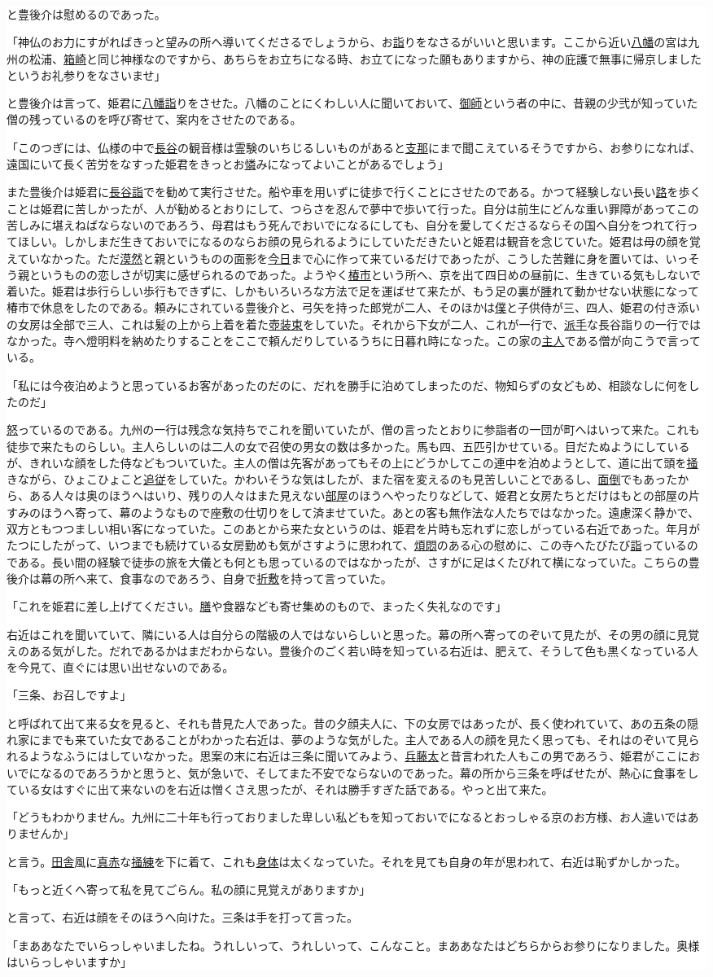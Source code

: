 と豊後介は慰めるのであった。

「神仏のお力にすがればきっと望みの所へ導いてくださるでしょうから、お[詣][38]りをなさるがいいと思います。ここから近い[八幡][39]の宮は九州の松浦、[箱崎][3a]と同じ神様なのですから、あちらをお立ちになる時、お立てになった願もありますから、神の庇護で無事に帰京しましたというお礼参りをなさいませ」

[38]: {{page.q}}=詣 "まい"
[39]: {{page.q}}=八幡 "やわた"
[3a]: {{page.q}}=箱崎 "はこざき"


と豊後介は言って、姫君に[八幡詣][3b]りをさせた。八幡のことにくわしい人に聞いておいて、[御師][3c]という者の中に、昔親の少弐が知っていた僧の残っているのを呼び寄せて、案内をさせたのである。

[3b]: {{page.q}}=八幡詣 "やわたまい"
[3c]: {{page.q}}=御師 "おし"


「このつぎには、仏様の中で[長谷][3d]の観音様は霊験のいちじるしいものがあると[支那][3e]にまで聞こえているそうですから、お参りになれば、遠国にいて長く苦労をなすった姫君をきっとお[憐][3f]みになってよいことがあるでしょう」

[3d]: {{page.q}}=長谷 "はせ"
[3e]: {{page.q}}=支那 "しな"
[3f]: {{page.q}}=憐 "あわれ"


また豊後介は姫君に[長谷詣][3g]でを勧めて実行させた。船や車を用いずに徒歩で行くことにさせたのである。かつて経験しない長い[路][3h]を歩くことは姫君に苦しかったが、人が勧めるとおりにして、つらさを忍んで夢中で歩いて行った。自分は前生にどんな重い罪障があってこの苦しみに堪えねばならないのであろう、母君はもう死んでおいでになるにしても、自分を愛してくださるならその国へ自分をつれて行ってほしい。しかしまだ生きておいでになるのならお顔の見られるようにしていただきたいと姫君は観音を念じていた。姫君は母の顔を覚えていなかった。ただ[漠然][3i]と親というものの面影を[今日][3j]まで心に作って来ているだけであったが、こうした苦難に身を置いては、いっそう親というものの恋しさが切実に感ぜられるのであった。ようやく[椿市][3k]という所へ、京を出て四日めの昼前に、生きている気もしないで着いた。姫君は歩行らしい歩行もできずに、しかもいろいろな方法で足を運ばせて来たが、もう足の裏が[腫][3l]れて動かせない状態になって椿市で休息をしたのである。頼みにされている豊後介と、弓矢を持った郎党が二人、そのほかは[僕][3m]と子供侍が三、四人、姫君の付き添いの女房は全部で三人、これは髪の上から上着を着た[壺装束][3n]をしていた。それから下女が二人、これが一行で、[派手][3o]な長谷詣りの一行ではなかった。寺へ燈明料を納めたりすることをここで頼んだりしているうちに日暮れ時になった。この家の[主人][3p]である僧が向こうで言っている。

[3g]: {{page.q}}=長谷詣 "はせもう"
[3h]: {{page.q}}=路 "みち"
[3i]: {{page.q}}=漠然 "ばくぜん"
[3j]: {{page.q}}=今日 "きょう"
[3k]: {{page.q}}=椿市 "つばいち"
[3l]: {{page.q}}=腫 "は"
[3m]: {{page.q}}=僕 "しもべ"
[3n]: {{page.q}}=壺装束 "つぼしょうぞく"
[3o]: {{page.q}}=派手 "はで"
[3p]: {{page.q}}=主人 "あるじ"


「私には今夜泊めようと思っているお客があったのだのに、だれを勝手に泊めてしまったのだ、物知らずの女どもめ、相談なしに何をしたのだ」

[怒][3q]っているのである。九州の一行は残念な気持ちでこれを聞いていたが、僧の言ったとおりに参詣者の一団が町へはいって来た。これも徒歩で来たものらしい。主人らしいのは二人の女で召使の男女の数は多かった。馬も四、五匹引かせている。目だたぬようにしているが、きれいな顔をした侍などもついていた。主人の僧は先客があってもその上にどうかしてこの連中を泊めようとして、道に出て頭を[掻][3r]きながら、ひょこひょこと[追従][3s]をしていた。かわいそうな気はしたが、また宿を変えるのも見苦しいことであるし、[面倒][3t]でもあったから、ある人々は奥のほうへはいり、残りの人々はまた見えない[部屋][3u]のほうへやったりなどして、姫君と女房たちとだけはもとの部屋の片すみのほうへ寄って、幕のようなもので座敷の仕切りをして済ませていた。あとの客も無作法な人たちではなかった。遠慮深く静かで、双方ともつつましい相い客になっていた。このあとから来た女というのは、姫君を片時も忘れずに恋しがっている右近であった。年月がたつにしたがって、いつまでも続けている女房勤めも気がさすように思われて、[煩悶][3v]のある心の慰めに、この寺へたびたび[詣][40]っているのである。長い間の経験で徒歩の旅を大儀とも何とも思っているのではなかったが、さすがに足はくたびれて横になっていた。こちらの豊後介は幕の所へ来て、食事なのであろう、自身で[折敷][41]を持って言っていた。

[3q]: {{page.q}}=怒 "おこ"
[3r]: {{page.q}}=掻 "か"
[3s]: {{page.q}}=追従 "ついしょう"
[3t]: {{page.q}}=面倒 "めんどう"
[3u]: {{page.q}}=部屋 "へや"
[3v]: {{page.q}}=煩悶 "はんもん"
[40]: {{page.q}}=詣 "まい"
[41]: {{page.q}}=折敷 "おしき"


「これを姫君に差し上げてください。[膳][42]や食器なども寄せ集めのもので、まったく失礼なのです」

[42]: {{page.q}}=膳 "ぜん"


右近はこれを聞いていて、隣にいる人は自分らの階級の人ではないらしいと思った。幕の所へ寄ってのぞいて見たが、その男の顔に見覚えのある気がした。だれであるかはまだわからない。豊後介のごく若い時を知っている右近は、肥えて、そうして色も黒くなっている人を今見て、直ぐには思い出せないのである。

「三条、お召しですよ」

と呼ばれて出て来る女を見ると、それも昔見た人であった。昔の夕顔夫人に、下の女房ではあったが、長く使われていて、あの五条の隠れ家にまでも来ていた女であることがわかった右近は、夢のような気がした。主人である人の顔を見たく思っても、それはのぞいて見られるようなふうにはしていなかった。思案の末に右近は三条に聞いてみよう、[兵藤太][43]と昔言われた人もこの男であろう、姫君がここにおいでになるのであろうかと思うと、気が急いで、そしてまた不安でならないのであった。幕の所から三条を呼ばせたが、熱心に食事をしている女はすぐに出て来ないのを右近は憎くさえ思ったが、それは勝手すぎた話である。やっと出て来た。

[43]: {{page.q}}=兵藤太 "ひょうとうだ"


「どうもわかりません。九州に二十年も行っておりました卑しい私どもを知っておいでになるとおっしゃる京のお方様、お人違いではありませんか」

と言う。[田舎][44]風に[真赤][45]な[掻練][46]を下に着て、これも[身体][47]は太くなっていた。それを見ても自身の年が思われて、右近は恥ずかしかった。

[44]: {{page.q}}=田舎 "いなか"
[45]: {{page.q}}=真赤 "まっか"
[46]: {{page.q}}=掻練 "かいねり"
[47]: {{page.q}}=身体 "からだ"


「もっと近くへ寄って私を見てごらん。私の顔に見覚えがありますか」

と言って、右近は顔をそのほうへ向けた。三条は手を打って言った。

「まああなたでいらっしゃいましたね。うれしいって、うれしいって、こんなこと。まああなたはどちらからお参りになりました。奥様はいらっしゃいますか」


[1]: {{page.q}}=頬 "ほ"
[2]: {{page.q}}=須磨 "すま"
[3]: {{page.q}}=明石 "あかし"
[4]: {{page.q}}=乳母 "めのと"
[5]: {{page.q}}=良人 "おっと"
[6]: {{page.q}}=少弐 "しょうに"
[7]: {{page.q}}=返辞 "へんじ"
[8]: {{page.q}}=馴染 "なじ"
[9]: {{page.q}}=小言 "こごと"
[a]: {{page.q}}=景色 "けしき"
[b]: {{page.q}}=船夫 "かこ"
[c]: {{page.q}}=唄 "うた"
[d]: {{page.q}}=姉妹 "きょうだい"
[e]: {{page.q}}=来 "こ"
[f]: {{page.q}}=行方 "ゆくへ"
[g]: {{page.q}}=出 "い"
[h]: {{page.q}}=何処 "いづこ"
[i]: {{page.q}}=金 "かね"
[j]: {{page.q}}=岬 "みさき"
[k]: {{page.q}}=千早 "ちはや"
[l]: {{page.q}}=御崎 "みさき"
[m]: {{page.q}}=十歳 "とお"
[n]: {{page.q}}=田舎 "いなか"
[o]: {{page.q}}=容貌 "ようぼう"
[p]: {{page.q}}=気高 "けだか"
[q]: {{page.q}}=貴女 "きじょ"
[r]: {{page.q}}=噂 "うわさ"
[s]: {{page.q}}=幾人 "いくたり"
[t]: {{page.q}}=身体 "からだ"
[u]: {{page.q}}=乳母 "めのと"
[v]: {{page.q}}=片輪 "かたわ"
[10]: {{page.q}}=息子 "むすこ"
[11]: {{page.q}}=大人 "おとな"
[12]: {{page.q}}=二十 "はたち"
[13]: {{page.q}}=少弐 "しょうに"
[14]: {{page.q}}=噂 "うわさ"
[15]: {{page.q}}=大夫 "たゆう"
[16]: {{page.q}}=監 "げん"
[17]: {{page.q}}=田舎武士 "いなかざむらい"
[18]: {{page.q}}=妻妾 "さいしょう"
[19]: {{page.q}}=監 "げん"
[1a]: {{page.q}}=豊後介 "ぶんごのすけ"
[1b]: {{page.q}}=田舎武士 "いなかざむらい"
[1c]: {{page.q}}=嫁 "とつ"
[1d]: {{page.q}}=唐紙 "とうし"
[1e]: {{page.q}}=薫 "かお"
[1f]: {{page.q}}=染 "し"
[1g]: {{page.q}}=訪 "たず"
[1h]: {{page.q}}=涸 "か"
[1i]: {{page.q}}=何時 "いつ"
[1j]: {{page.q}}=機嫌 "きげん"
[1k]: {{page.q}}=亡 "かく"
[1l]: {{page.q}}=我輩 "わがはい"
[1m]: {{page.q}}=幾人 "いくたり"
[1n]: {{page.q}}=后 "きさき"
[1o]: {{page.q}}=監 "げん"
[1p]: {{page.q}}=身体 "からだ"
[1q]: {{page.q}}=盲目 "めくら"
[1r]: {{page.q}}=護 "まも"
[1s]: {{page.q}}=我輩 "わがはい"
[1t]: {{page.q}}=監 "げん"
[1u]: {{page.q}}=何日 "いつ"
[1v]: {{page.q}}=下 "お"
[20]: {{page.q}}=松浦 "まつら"
[21]: {{page.q}}=笑顔 "えがお"
[22]: {{page.q}}=詠 "よ"
[23]: {{page.q}}=体 "てい"
[24]: {{page.q}}=慄 "ふる"
[25]: {{page.q}}=監 "げん"
[26]: {{page.q}}=腑 "ふ"
[27]: {{page.q}}=真青 "まっさお"
[28]: {{page.q}}=詠 "よ"
[29]: {{page.q}}=愛想 "あいそ"
[2a]: {{page.q}}=軽蔑 "けいべつ"
[2b]: {{page.q}}=煩悶 "はんもん"
[2c]: {{page.q}}=馴染 "なじ"
[2d]: {{page.q}}=良人 "おっと"
[2e]: {{page.q}}=兵部 "ひょうぶ"
[2f]: {{page.q}}=大夫 "たゆう"
[2g]: {{page.q}}=監 "げん"
[2h]: {{page.q}}=名残 "なごり"
[2i]: {{page.q}}=機会 "おり"
[2j]: {{page.q}}=浮島 "うきしま"
[2k]: {{page.q}}=漕 "こ"
[2l]: {{page.q}}=響 "ひびき"
[2m]: {{page.q}}=灘 "なだ"
[2n]: {{page.q}}=惨酷 "ざんこく"
[2o]: {{page.q}}=少弐 "しょうに"
[2p]: {{page.q}}=大夫 "たゆう"
[2q]: {{page.q}}=監 "げん"
[2r]: {{page.q}}=憂 "う"
[2s]: {{page.q}}=川尻 "かわじり"
[2t]: {{page.q}}=船子 "かこ"
[2u]: {{page.q}}=唐泊 "からどまり"
[2v]: {{page.q}}=唄 "うた"
[30]: {{page.q}}=沁 "し"
[31]: {{page.q}}=豊後介 "ぶんごのすけ"
[32]: {{page.q}}=憎悪 "ぞうお"
[33]: {{page.q}}=胡地妻子虚棄損 "こちのさいしをむなしくすつ"
[34]: {{page.q}}=邸 "やしき"
[35]: {{page.q}}=沁 "し"
[36]: {{page.q}}=手蔓 "てづる"
[37]: {{page.q}}=護 "まも"
[48]: {{page.q}}=大人 "おとな"
[49]: {{page.q}}=屏風 "びょうぶ"
[4a]: {{page.q}}=後世 "ごせ"
[4b]: {{page.q}}=障 "さわ"
[4c]: {{page.q}}=護 "も"
[4d]: {{page.q}}=亡 "かく"
[4e]: {{page.q}}=咽 "む"
[4f]: {{page.q}}=籠 "こも"
[4g]: {{page.q}}=詣 "まい"
[4h]: {{page.q}}=単衣 "ひとえ"
[4i]: {{page.q}}=馴 "な"
[4j]: {{page.q}}=御堂 "みどう"
[4k]: {{page.q}}=介抱 "かいほう"
[4l]: {{page.q}}=籠 "こも"
[4m]: {{page.q}}=部屋 "べや"
[4n]: {{page.q}}=邂逅 "かいこう"
[4o]: {{page.q}}=軽蔑 "けいべつ"
[4p]: {{page.q}}=逢 "あ"
[4q]: {{page.q}}=大臣 "おとど"
[4r]: {{page.q}}=思召 "おぼしめ"
[4s]: {{page.q}}=参詣 "さんけい"
[4t]: {{page.q}}=大和守 "やまとのかみ"
[4u]: {{page.q}}=派手 "はで"
[4v]: {{page.q}}=大弐 "だいに"
[50]: {{page.q}}=大臣 "おとど"
[51]: {{page.q}}=館 "やかた"
[52]: {{page.q}}=清水 "きよみず"
[53]: {{page.q}}=帝 "みかど"
[54]: {{page.q}}=行幸 "みゆき"
[55]: {{page.q}}=参籠 "さんろう"
[56]: {{page.q}}=機会 "おり"
[57]: {{page.q}}=願文 "がんもん"
[58]: {{page.q}}=藤原瑠璃君 "ふじわらのるりぎみ"
[59]: {{page.q}}=邸 "やしき"
[5a]: {{page.q}}=御容貌 "ごきりょう"
[5b]: {{page.q}}=帝 "みかど"
[5c]: {{page.q}}=女御 "にょご"
[5d]: {{page.q}}=后 "きさき"
[5e]: {{page.q}}=戯談 "じょうだん"
[5f]: {{page.q}}=微笑 "ほほえ"
[5g]: {{page.q}}=少弐 "しょうに"
[5h]: {{page.q}}=頼 "たよ"
[5i]: {{page.q}}=息子 "むすこ"
[5j]: {{page.q}}=智慧 "ちえ"
[5k]: {{page.q}}=幾人 "いくたり"
[5l]: {{page.q}}=亡 "かく"
[5m]: {{page.q}}=思召 "おぼしめ"
[5n]: {{page.q}}=亡 "な"
[5o]: {{page.q}}=暇乞 "いとまご"
[5p]: {{page.q}}=念誦 "ねんず"
[5q]: {{page.q}}=杉 "すぎ"
[5r]: {{page.q}}=布留 "ふる"
[5s]: {{page.q}}=逢瀬 "おうせ"
[5t]: {{page.q}}=今日 "けふ"
[5u]: {{page.q}}=美貌 "びぼう"
[5v]: {{page.q}}=田舎 "いなか"
[60]: {{page.q}}=瑕 "きず"
[61]: {{page.q}}=気高 "けだか"
[62]: {{page.q}}=朋輩 "ほうばい"
[63]: {{page.q}}=不恰好 "ぶかっこう"
[64]: {{page.q}}=念誦 "ねんず"
[65]: {{page.q}}=渓 "たに"
[66]: {{page.q}}=肌寒 "はださむ"
[67]: {{page.q}}=幾人 "いくたり"
[68]: {{page.q}}=戯談 "じょうだん"
[69]: {{page.q}}=暇 "いとま"
[6a]: {{page.q}}=灯 "ひ"
[6b]: {{page.q}}=女王 "にょおう"
[6c]: {{page.q}}=脚 "あし"
[6d]: {{page.q}}=撫 "な"
[6e]: {{page.q}}=馴染 "なじみ"
[6f]: {{page.q}}=御戯談 "ごじょうだん"
[6g]: {{page.q}}=機嫌 "きげん"
[6h]: {{page.q}}=危 "あぶな"
[6i]: {{page.q}}=愛嬌 "あいきょう"
[6j]: {{page.q}}=古女 "ふるおんな"
[6k]: {{page.q}}=修験者 "しゅげんじゃ"
[6l]: {{page.q}}=女王 "にょおう"
[6m]: {{page.q}}=袖 "そで"
[6n]: {{page.q}}=容貌 "きりょう"
[6o]: {{page.q}}=思召 "おぼしめ"
[6p]: {{page.q}}=亡 "な"
[6q]: {{page.q}}=微笑 "ほほえ"
[6r]: {{page.q}}=末摘花 "すえつむはな"
[6s]: {{page.q}}=生 "お"
[6t]: {{page.q}}=三稜 "みくり"
[6u]: {{page.q}}=田舎 "いなか"
[6v]: {{page.q}}=身体 "からだ"
[70]: {{page.q}}=逢 "あ"
[71]: {{page.q}}=用箋 "ようせん"
[72]: {{page.q}}=薫物 "たきもの"
[73]: {{page.q}}=沁 "し"
[74]: {{page.q}}=唐紙 "とうし"
[75]: {{page.q}}=華奢 "かしゃ"
[76]: {{page.q}}=住居 "すまい"
[77]: {{page.q}}=花散里 "はなちるさと"
[78]: {{page.q}}=嫉妬 "しっと"
[79]: {{page.q}}=放縦 "ほうしょう"
[7a]: {{page.q}}=幾人 "いくたり"
[7b]: {{page.q}}=可憐 "かれん"
[7c]: {{page.q}}=明石 "あかし"
[7d]: {{page.q}}=市女 "いちめ"
[7e]: {{page.q}}=上手 "じょうず"
[7f]: {{page.q}}=選 "え"
[7g]: {{page.q}}=仕度 "したく"
[7h]: {{page.q}}=田舎 "いなか"
[7i]: {{page.q}}=綾 "あや"
[7j]: {{page.q}}=美貌 "びぼう"
[7k]: {{page.q}}=灯 "ひ"
[7l]: {{page.q}}=几帳 "きちょう"
[7m]: {{page.q}}=綻 "ほころ"
[7n]: {{page.q}}=身体 "からだ"
[7o]: {{page.q}}=掻 "か"
[7p]: {{page.q}}=逢 "あ"
[7q]: {{page.q}}=語音 "ごいん"
[7r]: {{page.q}}=酬 "むく"
[7s]: {{page.q}}=聡明 "そうめい"
[7t]: {{page.q}}=軽蔑 "けいべつ"
[7u]: {{page.q}}=兵部卿 "ひょうぶきょう"
[7v]: {{page.q}}=懊悩 "おうのう"
[80]: {{page.q}}=家 "うち"
[81]: {{page.q}}=懸想 "けそう"
[82]: {{page.q}}=女王 "にょおう"
[83]: {{page.q}}=硯 "すずり"
[84]: {{page.q}}=無駄 "むだ"
[85]: {{page.q}}=玉鬘 "たまかづら"
[86]: {{page.q}}=独言 "ひとりごと"
[87]: {{page.q}}=訪 "たず"
[88]: {{page.q}}=気高 "けだか"
[89]: {{page.q}}=風采 "ふうさい"
[8a]: {{page.q}}=軽蔑 "けいべつ"
[8b]: {{page.q}}=大夫 "たゆう"
[8c]: {{page.q}}=監 "げん"
[8d]: {{page.q}}=豊後介 "ぶんごのすけ"
[8e]: {{page.q}}=賜物 "たまもの"
[8f]: {{page.q}}=賞 "ほ"
[8g]: {{page.q}}=確 "しか"
[8h]: {{page.q}}=衣裳 "いしょう"
[8i]: {{page.q}}=小袿 "こうちぎ"
[8j]: {{page.q}}=選 "え"
[8k]: {{page.q}}=糊 "のり"
[8l]: {{page.q}}=紅 "べに"
[8m]: {{page.q}}=衣櫃 "ころもびつ"
[8n]: {{page.q}}=小袿 "こうちぎ"
[8o]: {{page.q}}=臙脂紫 "えんじむらさき"
[8p]: {{page.q}}=掻練 "かいねり"
[8q]: {{page.q}}=派手 "はで"
[8r]: {{page.q}}=花散里 "はなちるさと"
[8s]: {{page.q}}=真赤 "まっか"
[8t]: {{page.q}}=山吹 "やまぶき"
[8u]: {{page.q}}=艶 "えん"
[8v]: {{page.q}}=玉鬘 "たまかずら"
[90]: {{page.q}}=容貌 "きりょう"
[91]: {{page.q}}=末摘花 "すえつむはな"
[92]: {{page.q}}=唐草 "からくさ"
[93]: {{page.q}}=微笑 "ほほえ"
[94]: {{page.q}}=蝶 "ちょう"
[95]: {{page.q}}=支那 "しな"
[96]: {{page.q}}=袿 "うちぎ"
[97]: {{page.q}}=明石 "あかし"
[98]: {{page.q}}=空蝉 "うつせみ"
[99]: {{page.q}}=青鈍 "あおにび"
[9a]: {{page.q}}=纏頭 "てんとう"
[9b]: {{page.q}}=袿 "うちぎ"
[9c]: {{page.q}}=袖口 "そでぐち"
[9d]: {{page.q}}=末摘花女王 "すえつむはなにょおう"
[9e]: {{page.q}}=薫 "かお"
[9f]: {{page.q}}=檀紙 "だんし"
[9g]: {{page.q}}=膨 "ふく"
[9h]: {{page.q}}=衣 "ごろも"
[9i]: {{page.q}}=袖 "そで"
[9j]: {{page.q}}=濡 "ぬ"
[9k]: {{page.q}}=纏頭 "てんとう"
[9l]: {{page.q}}=機嫌 "きげん"
[9m]: {{page.q}}=詠 "よ"
[9n]: {{page.q}}=袂 "たもと"
[9o]: {{page.q}}=仇人 "あだびと"
[9p]: {{page.q}}=常陸 "ひたち"
[9q]: {{page.q}}=紙屋紙 "かんやがみ"
[9r]: {{page.q}}=女王 "にょおう"
[9s]: {{page.q}}=髄脳 "ずいのう"
[9t]: {{page.q}}=病 "やまい"
[9u]: {{page.q}}=滑稽 "こっけい"
[9v]: {{page.q}}=下手 "へた"
[a0]: {{page.q}}=拙 "つたな"
[a1]: {{page.q}}=瑕 "きず"